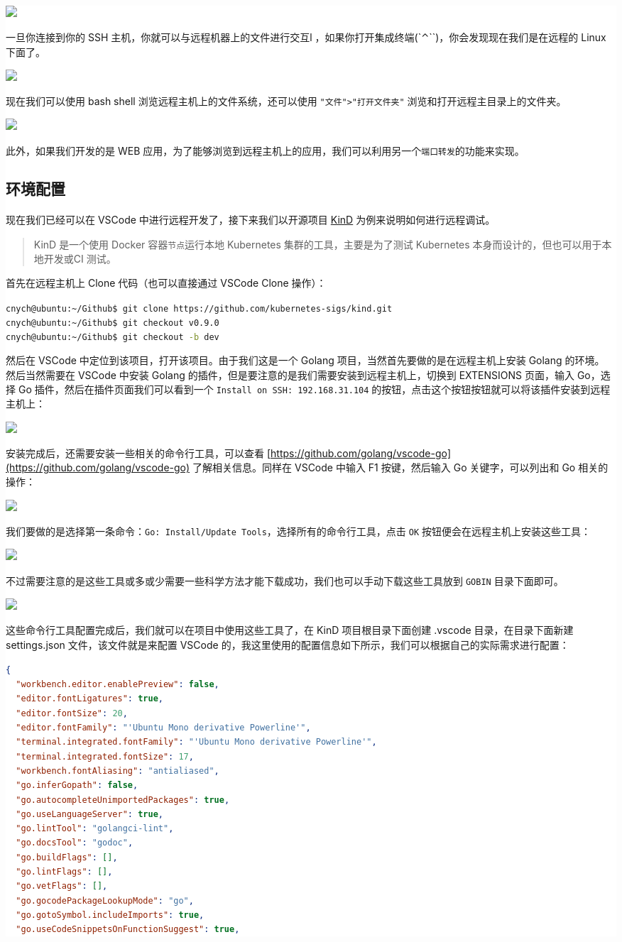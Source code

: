 ![](https://bxdc-static.oss-cn-beijing.aliyuncs.com/images/20200928100854.png)

一旦你连接到你的 SSH 主机，你就可以与远程机器上的文件进行交互l ，如果你打开集成终端(`⌃``)，你会发现现在我们是在远程的 Linux 下面了。

![](https://bxdc-static.oss-cn-beijing.aliyuncs.com/images/20200928101040.png)

现在我们可以使用 bash shell 浏览远程主机上的文件系统，还可以使用 `"文件">"打开文件夹"` 浏览和打开远程主目录上的文件夹。

![](https://bxdc-static.oss-cn-beijing.aliyuncs.com/images/20200928101244.png)

此外，如果我们开发的是 WEB 应用，为了能够浏览到远程主机上的应用，我们可以利用另一个`端口转发`的功能来实现。

## 环境配置

现在我们已经可以在 VSCode 中进行远程开发了，接下来我们以开源项目 [KinD](https://kind.sigs.k8s.io/) 为例来说明如何进行远程调试。

> KinD 是一个使用 Docker 容器`节点`运行本地 Kubernetes 集群的工具，主要是为了测试 Kubernetes 本身而设计的，但也可以用于本地开发或CI 测试。

首先在远程主机上 Clone 代码（也可以直接通过 VSCode Clone 操作）：

```bash
cnych@ubuntu:~/Github$ git clone https://github.com/kubernetes-sigs/kind.git
cnych@ubuntu:~/Github$ git checkout v0.9.0
cnych@ubuntu:~/Github$ git checkout -b dev
```

然后在 VSCode 中定位到该项目，打开该项目。由于我们这是一个 Golang 项目，当然首先要做的是在远程主机上安装 Golang 的环境。 然后当然需要在 VSCode 中安装 Golang 的插件，但是要注意的是我们需要安装到远程主机上，切换到 EXTENSIONS 页面，输入 Go，选择 Go 插件，然后在插件页面我们可以看到一个 `Install on SSH: 192.168.31.104` 的按钮，点击这个按钮按钮就可以将该插件安装到远程主机上：

![](https://bxdc-static.oss-cn-beijing.aliyuncs.com/images/20200928102615.png)

安装完成后，还需要安装一些相关的命令行工具，可以查看 [https://github.com/golang/vscode-go](https://github.com/golang/vscode-go) 了解相关信息。同样在 VSCode 中输入 F1 按键，然后输入 Go 关键字，可以列出和 Go 相关的操作：

![](https://bxdc-static.oss-cn-beijing.aliyuncs.com/images/20200928103130.png)

我们要做的是选择第一条命令：`Go: Install/Update Tools`，选择所有的命令行工具，点击 `OK` 按钮便会在远程主机上安装这些工具：

![](https://bxdc-static.oss-cn-beijing.aliyuncs.com/images/20200928103322.png)

不过需要注意的是这些工具或多或少需要一些科学方法才能下载成功，我们也可以手动下载这些工具放到 `GOBIN` 目录下面即可。

![](https://bxdc-static.oss-cn-beijing.aliyuncs.com/images/20200928103628.png)

这些命令行工具配置完成后，我们就可以在项目中使用这些工具了，在 KinD 项目根目录下面创建 .vscode 目录，在目录下面新建 settings.json 文件，该文件就是来配置 VSCode 的，我这里使用的配置信息如下所示，我们可以根据自己的实际需求进行配置：

```json
{
  "workbench.editor.enablePreview": false,
  "editor.fontLigatures": true,
  "editor.fontSize": 20, 
  "editor.fontFamily": "'Ubuntu Mono derivative Powerline'",
  "terminal.integrated.fontFamily": "'Ubuntu Mono derivative Powerline'",
  "terminal.integrated.fontSize": 17,
  "workbench.fontAliasing": "antialiased",
  "go.inferGopath": false,
  "go.autocompleteUnimportedPackages": true,
  "go.useLanguageServer": true,
  "go.lintTool": "golangci-lint",
  "go.docsTool": "godoc",
  "go.buildFlags": [],
  "go.lintFlags": [],
  "go.vetFlags": [],
  "go.gocodePackageLookupMode": "go",
  "go.gotoSymbol.includeImports": true,
  "go.useCodeSnippetsOnFunctionSuggest": true,
```